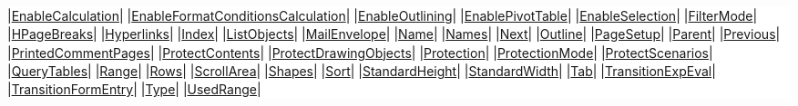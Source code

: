 |[EnableCalculation](fc70ae97-b56b-3b57-6f7b-8438b78c424d.md)|
|[EnableFormatConditionsCalculation](f1f56d9f-3a0f-e3d4-f686-1a695a55604e.md)|
|[EnableOutlining](db849ddf-871d-19cd-9765-3194a8c1e34e.md)|
|[EnablePivotTable](8cd09896-9752-677f-a7fd-da46d68ac42a.md)|
|[EnableSelection](e1647c07-3863-9268-864c-1c62b2eebbb1.md)|
|[FilterMode](d9bcaa8a-caf3-96a4-445d-d957a987b057.md)|
|[HPageBreaks](0d26aa71-714f-a6a0-8a10-4ea6bd7d852d.md)|
|[Hyperlinks](ac2fe50a-23a0-9982-d448-b18a91092624.md)|
|[Index](970065b3-f9bd-d518-261a-f5f704c350df.md)|
|[ListObjects](29c20c8d-aa64-f578-2c8a-5567651ba44c.md)|
|[MailEnvelope](9490f86c-a82f-d1ab-7315-29b89c799301.md)|
|[Name](3d000cdf-5e81-8701-ca7f-bdcce006363b.md)|
|[Names](4bdccfa9-7aa1-c3d6-6a89-5ce24aad2ad2.md)|
|[Next](971d5df0-ba23-ac67-7862-67586452e992.md)|
|[Outline](e53d8038-f20b-9d55-1ee0-c5f6b4a099d4.md)|
|[PageSetup](50310e49-49d0-c8c6-ed23-0eacae6355b5.md)|
|[Parent](01ab7232-7b94-fc4f-9fe1-e5592d8b9ee6.md)|
|[Previous](8409e3c6-564e-2ba1-1e49-79a1c37cc845.md)|
|[PrintedCommentPages](3ade9c86-c6b9-08fa-3bc6-a040dd1da36a.md)|
|[ProtectContents](807717f6-1265-2d5d-5221-bc46b24d8281.md)|
|[ProtectDrawingObjects](a3733b3b-dca4-4131-e197-5c919d44c7bd.md)|
|[Protection](46bf2025-46cf-81ae-4864-2d6266dab173.md)|
|[ProtectionMode](465e2405-c9f3-83ac-f68d-ff9172375e1f.md)|
|[ProtectScenarios](7b0aacea-00f3-7f0a-2be1-693f0efbec88.md)|
|[QueryTables](1228c6e0-f8d9-87a3-2fbf-1526f5229f1b.md)|
|[Range](9a323305-c822-ef9e-1cc8-ec077a976834.md)|
|[Rows](5d07304e-a3c9-2a75-b2ba-4a7b16ce6516.md)|
|[ScrollArea](7421676d-3a98-3826-31f9-80e7c8946777.md)|
|[Shapes](6206b5e8-742d-797f-12ee-daf3225a53dc.md)|
|[Sort](2e5cadb0-a688-5864-5974-861270b61db3.md)|
|[StandardHeight](43dd7321-5df7-2cda-9e51-75f81ab203f2.md)|
|[StandardWidth](6792ce79-0a73-fcbd-ea52-7d7aee7b9932.md)|
|[Tab](386edcb0-868e-3f24-b4f0-8e52b9fcffcb.md)|
|[TransitionExpEval](a92d8efb-5f19-4b41-11b2-a20b3ad5bf1d.md)|
|[TransitionFormEntry](ec17c4db-d94e-2fd9-39eb-7c1e0ea40a49.md)|
|[Type](af99d12c-eddf-f649-d70c-6ad5efc0920f.md)|
|[UsedRange](f004b93c-d785-de19-1fb4-bbe0b2e9b6cd.md)|